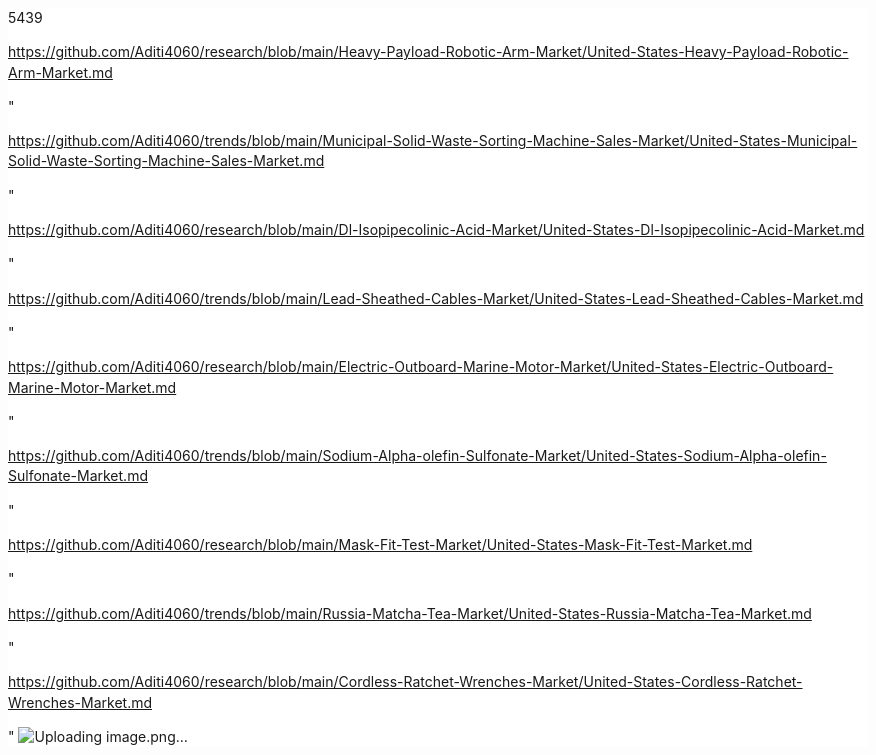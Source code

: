 5439</p><p><a href="https://github.com/Aditi4060/research/blob/main/Heavy-Payload-Robotic-Arm-Market/United-States-Heavy-Payload-Robotic-Arm-Market.md">https://github.com/Aditi4060/research/blob/main/Heavy-Payload-Robotic-Arm-Market/United-States-Heavy-Payload-Robotic-Arm-Market.md</a></p>"<p><a href="https://github.com/Aditi4060/trends/blob/main/Municipal-Solid-Waste-Sorting-Machine-Sales-Market/United-States-Municipal-Solid-Waste-Sorting-Machine-Sales-Market.md">https://github.com/Aditi4060/trends/blob/main/Municipal-Solid-Waste-Sorting-Machine-Sales-Market/United-States-Municipal-Solid-Waste-Sorting-Machine-Sales-Market.md</a></p>"<p><a href="https://github.com/Aditi4060/research/blob/main/Dl-Isopipecolinic-Acid-Market/United-States-Dl-Isopipecolinic-Acid-Market.md">https://github.com/Aditi4060/research/blob/main/Dl-Isopipecolinic-Acid-Market/United-States-Dl-Isopipecolinic-Acid-Market.md</a></p>"<p><a href="https://github.com/Aditi4060/trends/blob/main/Lead-Sheathed-Cables-Market/United-States-Lead-Sheathed-Cables-Market.md">https://github.com/Aditi4060/trends/blob/main/Lead-Sheathed-Cables-Market/United-States-Lead-Sheathed-Cables-Market.md</a></p>"<p><a href="https://github.com/Aditi4060/research/blob/main/Electric-Outboard-Marine-Motor-Market/United-States-Electric-Outboard-Marine-Motor-Market.md">https://github.com/Aditi4060/research/blob/main/Electric-Outboard-Marine-Motor-Market/United-States-Electric-Outboard-Marine-Motor-Market.md</a></p>"<p><a href="https://github.com/Aditi4060/trends/blob/main/Sodium-Alpha-olefin-Sulfonate-Market/United-States-Sodium-Alpha-olefin-Sulfonate-Market.md">https://github.com/Aditi4060/trends/blob/main/Sodium-Alpha-olefin-Sulfonate-Market/United-States-Sodium-Alpha-olefin-Sulfonate-Market.md</a></p>"<p><a href="https://github.com/Aditi4060/research/blob/main/Mask-Fit-Test-Market/United-States-Mask-Fit-Test-Market.md">https://github.com/Aditi4060/research/blob/main/Mask-Fit-Test-Market/United-States-Mask-Fit-Test-Market.md</a></p>"<p><a href="https://github.com/Aditi4060/trends/blob/main/Russia-Matcha-Tea-Market/United-States-Russia-Matcha-Tea-Market.md">https://github.com/Aditi4060/trends/blob/main/Russia-Matcha-Tea-Market/United-States-Russia-Matcha-Tea-Market.md</a></p>"<p><a href="https://github.com/Aditi4060/research/blob/main/Cordless-Ratchet-Wrenches-Market/United-States-Cordless-Ratchet-Wrenches-Market.md">https://github.com/Aditi4060/research/blob/main/Cordless-Ratchet-Wrenches-Market/United-States-Cordless-Ratchet-Wrenches-Market.md</a></p>"
![Uploading image.png…]()
